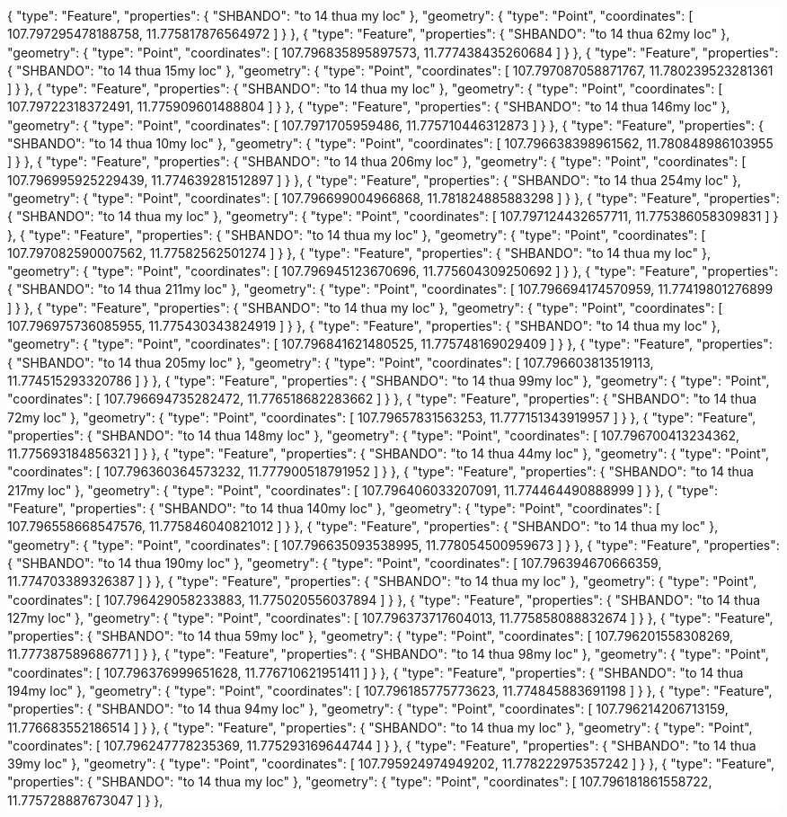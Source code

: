 { "type": "Feature", "properties": { "SHBANDO": "to 14 thua my loc" }, "geometry": { "type": "Point", "coordinates": [ 107.797295478188758, 11.775817876564972 ] } },
{ "type": "Feature", "properties": { "SHBANDO": "to 14 thua 62my loc" }, "geometry": { "type": "Point", "coordinates": [ 107.796835895897573, 11.777438435260684 ] } },
{ "type": "Feature", "properties": { "SHBANDO": "to 14 thua 15my loc" }, "geometry": { "type": "Point", "coordinates": [ 107.797087058871767, 11.780239523281361 ] } },
{ "type": "Feature", "properties": { "SHBANDO": "to 14 thua my loc" }, "geometry": { "type": "Point", "coordinates": [ 107.79722318372491, 11.775909601488804 ] } },
{ "type": "Feature", "properties": { "SHBANDO": "to 14 thua 146my loc" }, "geometry": { "type": "Point", "coordinates": [ 107.7971705959486, 11.775710446312873 ] } },
{ "type": "Feature", "properties": { "SHBANDO": "to 14 thua 10my loc" }, "geometry": { "type": "Point", "coordinates": [ 107.796638398961562, 11.780848986103955 ] } },
{ "type": "Feature", "properties": { "SHBANDO": "to 14 thua 206my loc" }, "geometry": { "type": "Point", "coordinates": [ 107.796995925229439, 11.774639281512897 ] } },
{ "type": "Feature", "properties": { "SHBANDO": "to 14 thua 254my loc" }, "geometry": { "type": "Point", "coordinates": [ 107.796699004966868, 11.781824885883298 ] } },
{ "type": "Feature", "properties": { "SHBANDO": "to 14 thua my loc" }, "geometry": { "type": "Point", "coordinates": [ 107.797124432657711, 11.775386058309831 ] } },
{ "type": "Feature", "properties": { "SHBANDO": "to 14 thua my loc" }, "geometry": { "type": "Point", "coordinates": [ 107.797082590007562, 11.77582562501274 ] } },
{ "type": "Feature", "properties": { "SHBANDO": "to 14 thua my loc" }, "geometry": { "type": "Point", "coordinates": [ 107.796945123670696, 11.775604309250692 ] } },
{ "type": "Feature", "properties": { "SHBANDO": "to 14 thua 211my loc" }, "geometry": { "type": "Point", "coordinates": [ 107.796694174570959, 11.77419801276899 ] } },
{ "type": "Feature", "properties": { "SHBANDO": "to 14 thua my loc" }, "geometry": { "type": "Point", "coordinates": [ 107.796975736085955, 11.775430343824919 ] } },
{ "type": "Feature", "properties": { "SHBANDO": "to 14 thua my loc" }, "geometry": { "type": "Point", "coordinates": [ 107.796841621480525, 11.775748169029409 ] } },
{ "type": "Feature", "properties": { "SHBANDO": "to 14 thua 205my loc" }, "geometry": { "type": "Point", "coordinates": [ 107.796603813519113, 11.774515293320786 ] } },
{ "type": "Feature", "properties": { "SHBANDO": "to 14 thua 99my loc" }, "geometry": { "type": "Point", "coordinates": [ 107.796694735282472, 11.776518682283662 ] } },
{ "type": "Feature", "properties": { "SHBANDO": "to 14 thua 72my loc" }, "geometry": { "type": "Point", "coordinates": [ 107.79657831563253, 11.777151343919957 ] } },
{ "type": "Feature", "properties": { "SHBANDO": "to 14 thua 148my loc" }, "geometry": { "type": "Point", "coordinates": [ 107.796700413234362, 11.775693184856321 ] } },
{ "type": "Feature", "properties": { "SHBANDO": "to 14 thua 44my loc" }, "geometry": { "type": "Point", "coordinates": [ 107.796360364573232, 11.777900518791952 ] } },
{ "type": "Feature", "properties": { "SHBANDO": "to 14 thua 217my loc" }, "geometry": { "type": "Point", "coordinates": [ 107.796406033207091, 11.774464490888999 ] } },
{ "type": "Feature", "properties": { "SHBANDO": "to 14 thua 140my loc" }, "geometry": { "type": "Point", "coordinates": [ 107.796558668547576, 11.775846040821012 ] } },
{ "type": "Feature", "properties": { "SHBANDO": "to 14 thua my loc" }, "geometry": { "type": "Point", "coordinates": [ 107.796635093538995, 11.778054500959673 ] } },
{ "type": "Feature", "properties": { "SHBANDO": "to 14 thua 190my loc" }, "geometry": { "type": "Point", "coordinates": [ 107.796394670666359, 11.774703389326387 ] } },
{ "type": "Feature", "properties": { "SHBANDO": "to 14 thua my loc" }, "geometry": { "type": "Point", "coordinates": [ 107.796429058233883, 11.775020556037894 ] } },
{ "type": "Feature", "properties": { "SHBANDO": "to 14 thua 127my loc" }, "geometry": { "type": "Point", "coordinates": [ 107.796373717604013, 11.775858088832674 ] } },
{ "type": "Feature", "properties": { "SHBANDO": "to 14 thua 59my loc" }, "geometry": { "type": "Point", "coordinates": [ 107.796201558308269, 11.777387589686771 ] } },
{ "type": "Feature", "properties": { "SHBANDO": "to 14 thua 98my loc" }, "geometry": { "type": "Point", "coordinates": [ 107.796376999651628, 11.776710621951411 ] } },
{ "type": "Feature", "properties": { "SHBANDO": "to 14 thua 194my loc" }, "geometry": { "type": "Point", "coordinates": [ 107.796185775773623, 11.774845883691198 ] } },
{ "type": "Feature", "properties": { "SHBANDO": "to 14 thua 94my loc" }, "geometry": { "type": "Point", "coordinates": [ 107.796214206713159, 11.776683552186514 ] } },
{ "type": "Feature", "properties": { "SHBANDO": "to 14 thua my loc" }, "geometry": { "type": "Point", "coordinates": [ 107.796247778235369, 11.775293169644744 ] } },
{ "type": "Feature", "properties": { "SHBANDO": "to 14 thua 39my loc" }, "geometry": { "type": "Point", "coordinates": [ 107.795924974949202, 11.778222975357242 ] } },
{ "type": "Feature", "properties": { "SHBANDO": "to 14 thua my loc" }, "geometry": { "type": "Point", "coordinates": [ 107.796181861558722, 11.775728887673047 ] } },